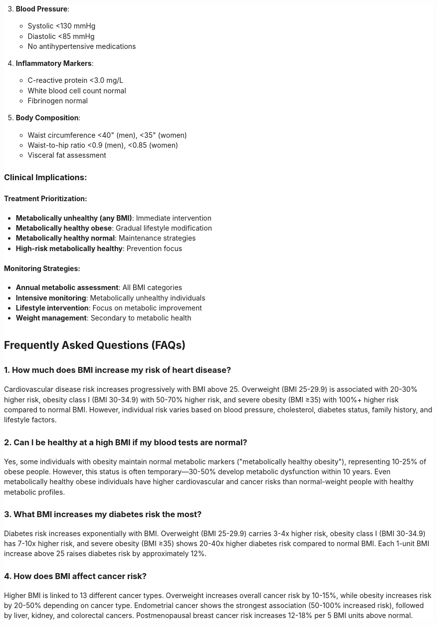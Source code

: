 3. **Blood Pressure**:
   - Systolic <130 mmHg
   - Diastolic <85 mmHg
   - No antihypertensive medications

4. **Inflammatory Markers**:
   - C-reactive protein <3.0 mg/L
   - White blood cell count normal
   - Fibrinogen normal

5. **Body Composition**:
   - Waist circumference <40" (men), <35" (women)
   - Waist-to-hip ratio <0.9 (men), <0.85 (women)
   - Visceral fat assessment

### Clinical Implications:

#### Treatment Prioritization:
- **Metabolically unhealthy (any BMI)**: Immediate intervention
- **Metabolically healthy obese**: Gradual lifestyle modification
- **Metabolically healthy normal**: Maintenance strategies
- **High-risk metabolically healthy**: Prevention focus

#### Monitoring Strategies:
- **Annual metabolic assessment**: All BMI categories
- **Intensive monitoring**: Metabolically unhealthy individuals
- **Lifestyle intervention**: Focus on metabolic improvement
- **Weight management**: Secondary to metabolic health

## Frequently Asked Questions (FAQs)

### 1. How much does BMI increase my risk of heart disease?
Cardiovascular disease risk increases progressively with BMI above 25. Overweight (BMI 25-29.9) is associated with 20-30% higher risk, obesity class I (BMI 30-34.9) with 50-70% higher risk, and severe obesity (BMI ≥35) with 100%+ higher risk compared to normal BMI. However, individual risk varies based on blood pressure, cholesterol, diabetes status, family history, and lifestyle factors.

### 2. Can I be healthy at a high BMI if my blood tests are normal?
Yes, some individuals with obesity maintain normal metabolic markers ("metabolically healthy obesity"), representing 10-25% of obese people. However, this status is often temporary—30-50% develop metabolic dysfunction within 10 years. Even metabolically healthy obese individuals have higher cardiovascular and cancer risks than normal-weight people with healthy metabolic profiles.

### 3. What BMI increases my diabetes risk the most?
Diabetes risk increases exponentially with BMI. Overweight (BMI 25-29.9) carries 3-4x higher risk, obesity class I (BMI 30-34.9) has 7-10x higher risk, and severe obesity (BMI ≥35) shows 20-40x higher diabetes risk compared to normal BMI. Each 1-unit BMI increase above 25 raises diabetes risk by approximately 12%.

### 4. How does BMI affect cancer risk?
Higher BMI is linked to 13 different cancer types. Overweight increases overall cancer risk by 10-15%, while obesity increases risk by 20-50% depending on cancer type. Endometrial cancer shows the strongest association (50-100% increased risk), followed by liver, kidney, and colorectal cancers. Postmenopausal breast cancer risk increases 12-18% per 5 BMI units above normal.
